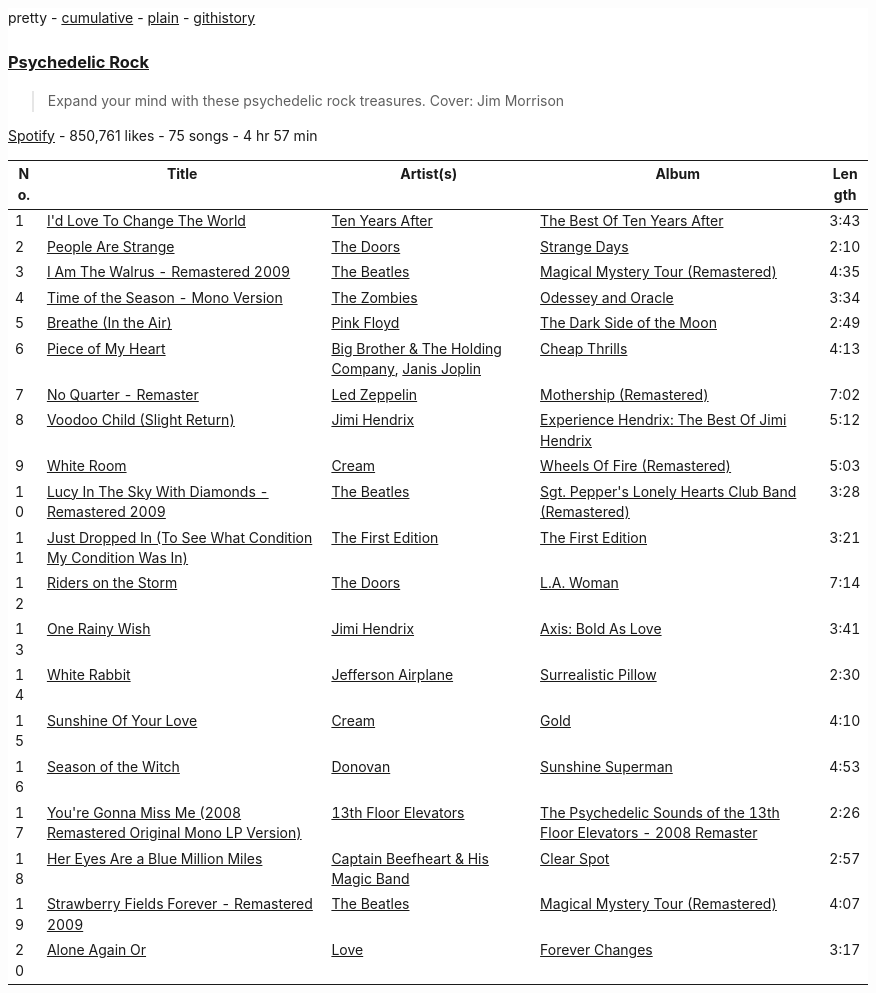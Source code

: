 pretty - [cumulative](/playlists/cumulative/37i9dQZF1DWSDoVybeQisg.md) - [plain](/playlists/plain/37i9dQZF1DWSDoVybeQisg) - [githistory](https://github.githistory.xyz/mackorone/spotify-playlist-archive/blob/main/playlists/plain/37i9dQZF1DWSDoVybeQisg)

### [Psychedelic Rock](https://open.spotify.com/playlist/37i9dQZF1DWSDoVybeQisg)

> Expand your mind with these psychedelic rock treasures\. Cover: Jim Morrison

[Spotify](https://open.spotify.com/user/spotify) - 850,761 likes - 75 songs - 4 hr 57 min

| No. | Title | Artist(s) | Album | Length |
|---|---|---|---|---|
| 1 | [I'd Love To Change The World](https://open.spotify.com/track/3s9ri7hKv6ijDn2k89veEU) | [Ten Years After](https://open.spotify.com/artist/7nkLRaWHImCvWGHdNGnhVE) | [The Best Of Ten Years After](https://open.spotify.com/album/23K9VQeaaFKzmyEg2Z4V0u) | 3:43 |
| 2 | [People Are Strange](https://open.spotify.com/track/1Jmqubf9kGkWeYQXQKImL5) | [The Doors](https://open.spotify.com/artist/22WZ7M8sxp5THdruNY3gXt) | [Strange Days](https://open.spotify.com/album/6v5IVMmY1IvWtbfnQoiFSf) | 2:10 |
| 3 | [I Am The Walrus \- Remastered 2009](https://open.spotify.com/track/6Pq9MmkDQYZiiCDpxnvrf6) | [The Beatles](https://open.spotify.com/artist/3WrFJ7ztbogyGnTHbHJFl2) | [Magical Mystery Tour \(Remastered\)](https://open.spotify.com/album/2BtE7qm1qzM80p9vLSiXkj) | 4:35 |
| 4 | [Time of the Season \- Mono Version](https://open.spotify.com/track/5AJrhrwz4oSZX2PwwV4qrN) | [The Zombies](https://open.spotify.com/artist/2jgPkn6LuUazBoBk6vvjh5) | [Odessey and Oracle](https://open.spotify.com/album/7K6JtyaSSVr7HidQsCHun0) | 3:34 |
| 5 | [Breathe \(In the Air\)](https://open.spotify.com/track/2ctvdKmETyOzPb2GiJJT53) | [Pink Floyd](https://open.spotify.com/artist/0k17h0D3J5VfsdmQ1iZtE9) | [The Dark Side of the Moon](https://open.spotify.com/album/4LH4d3cOWNNsVw41Gqt2kv) | 2:49 |
| 6 | [Piece of My Heart](https://open.spotify.com/track/1xKQbqQtQWrtQS47fUJBtl) | [Big Brother & The Holding Company](https://open.spotify.com/artist/4J69yWrKwWJgjv3DKTZcGo), [Janis Joplin](https://open.spotify.com/artist/4NgfOZCL9Ml67xzM0xzIvC) | [Cheap Thrills](https://open.spotify.com/album/2rogKfOpmCFuqNhtGKf2dX) | 4:13 |
| 7 | [No Quarter \- Remaster](https://open.spotify.com/track/55ZL7fjGAWfClmpnsK6Xon) | [Led Zeppelin](https://open.spotify.com/artist/36QJpDe2go2KgaRleHCDTp) | [Mothership \(Remastered\)](https://open.spotify.com/album/4wExFfncaUIqSgoxnqa3Eh) | 7:02 |
| 8 | [Voodoo Child \(Slight Return\)](https://open.spotify.com/track/6d3I7THB2bONUkxOo1DvmZ) | [Jimi Hendrix](https://open.spotify.com/artist/776Uo845nYHJpNaStv1Ds4) | [Experience Hendrix: The Best Of Jimi Hendrix](https://open.spotify.com/album/2vfiwvlxOBNBohRXfvlMtY) | 5:12 |
| 9 | [White Room](https://open.spotify.com/track/5X76oXHcR5uCXali0gOyX5) | [Cream](https://open.spotify.com/artist/74oJ4qxwOZvX6oSsu1DGnw) | [Wheels Of Fire \(Remastered\)](https://open.spotify.com/album/4M9csrFM1XVEpwMeYUBRmX) | 5:03 |
| 10 | [Lucy In The Sky With Diamonds \- Remastered 2009](https://open.spotify.com/track/25yQPHgC35WNnnOUqFhgVR) | [The Beatles](https://open.spotify.com/artist/3WrFJ7ztbogyGnTHbHJFl2) | [Sgt\. Pepper's Lonely Hearts Club Band \(Remastered\)](https://open.spotify.com/album/6QaVfG1pHYl1z15ZxkvVDW) | 3:28 |
| 11 | [Just Dropped In \(To See What Condition My Condition Was In\)](https://open.spotify.com/track/4Wrc3Jz4POj0ibPj5iuq0r) | [The First Edition](https://open.spotify.com/artist/5XDSGEZV9xG35PRLJ0O3hx) | [The First Edition](https://open.spotify.com/album/6LZ7MMxdYNUA56kBnqQ6h6) | 3:21 |
| 12 | [Riders on the Storm](https://open.spotify.com/track/14XWXWv5FoCbFzLksawpEe) | [The Doors](https://open.spotify.com/artist/22WZ7M8sxp5THdruNY3gXt) | [L.A\. Woman](https://open.spotify.com/album/7IKUTIc9UWuVngyGPtqNHS) | 7:14 |
| 13 | [One Rainy Wish](https://open.spotify.com/track/5Zyv0v4rPcrXjkaeImuodv) | [Jimi Hendrix](https://open.spotify.com/artist/776Uo845nYHJpNaStv1Ds4) | [Axis: Bold As Love](https://open.spotify.com/album/3uFZf8rykoHo7XMIQVYW6r) | 3:41 |
| 14 | [White Rabbit](https://open.spotify.com/track/4vpeKl0vMGdAXpZiQB2Dtd) | [Jefferson Airplane](https://open.spotify.com/artist/2qFr8w5sWUITRlzZ9kZotF) | [Surrealistic Pillow](https://open.spotify.com/album/6lPb7Eoon6QPbscWbMsk6a) | 2:30 |
| 15 | [Sunshine Of Your Love](https://open.spotify.com/track/4gxtH5mCSqVPTsqGcWKVOC) | [Cream](https://open.spotify.com/artist/74oJ4qxwOZvX6oSsu1DGnw) | [Gold](https://open.spotify.com/album/5dkntf76VkS2C85Xzjud9E) | 4:10 |
| 16 | [Season of the Witch](https://open.spotify.com/track/6MOEQCtAWNSCmvg3SFKF5y) | [Donovan](https://open.spotify.com/artist/6vLlQYujOujIrm7zAKzEdG) | [Sunshine Superman](https://open.spotify.com/album/2ULhVPvdhT7RREnqRWM06G) | 4:53 |
| 17 | [You're Gonna Miss Me \(2008 Remastered Original Mono LP Version\)](https://open.spotify.com/track/34miSNKQ0xN7EG8zzzaFzI) | [13th Floor Elevators](https://open.spotify.com/artist/7xYxgSJaIf7yOFLmknYX38) | [The Psychedelic Sounds of the 13th Floor Elevators \- 2008 Remaster](https://open.spotify.com/album/2afQ7u8n1CzNBAHjl6OQCG) | 2:26 |
| 18 | [Her Eyes Are a Blue Million Miles](https://open.spotify.com/track/6fJSEk0GDtPOk3gFxcnbUy) | [Captain Beefheart & His Magic Band](https://open.spotify.com/artist/2k8kY9zHUWxuTtwV4UutHw) | [Clear Spot](https://open.spotify.com/album/3m2ltFkbJ34zxghz9vlY6p) | 2:57 |
| 19 | [Strawberry Fields Forever \- Remastered 2009](https://open.spotify.com/track/3Am0IbOxmvlSXro7N5iSfZ) | [The Beatles](https://open.spotify.com/artist/3WrFJ7ztbogyGnTHbHJFl2) | [Magical Mystery Tour \(Remastered\)](https://open.spotify.com/album/2BtE7qm1qzM80p9vLSiXkj) | 4:07 |
| 20 | [Alone Again Or](https://open.spotify.com/track/6hXHOrhKW9dgQt35Mc5dCb) | [Love](https://open.spotify.com/artist/3Q6OOkfssqoMSTtl11J5Uk) | [Forever Changes](https://open.spotify.com/album/6myt0Ez6hGJIPQeZKgY8um) | 3:17 |